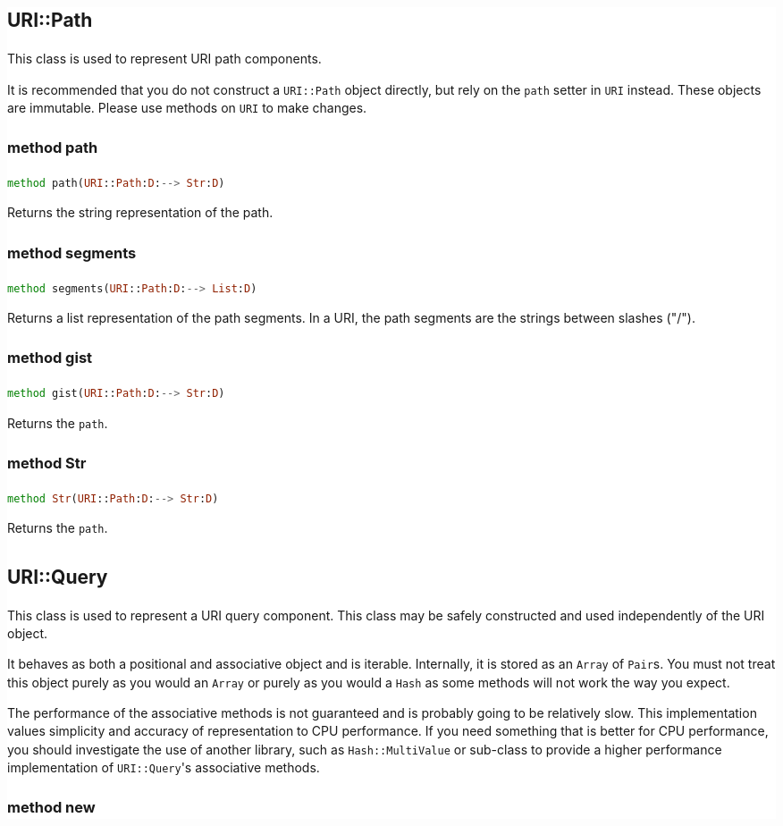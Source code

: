 URI::Path
---------

This class is used to represent URI path components.

It is recommended that you do not construct a `URI::Path` object directly, but rely on the `path` setter in `URI` instead. These objects are immutable. Please use methods on `URI` to make changes.

### method path

```raku
method path(URI::Path:D:--> Str:D)
```

Returns the string representation of the path.

### method segments

```raku
method segments(URI::Path:D:--> List:D)
```

Returns a list representation of the path segments. In a URI, the path segments are the strings between slashes ("/").

### method gist

```raku
method gist(URI::Path:D:--> Str:D)
```

Returns the `path`.

### method Str

```raku
method Str(URI::Path:D:--> Str:D)
```

Returns the `path`.

URI::Query
----------

This class is used to represent a URI query component. This class may be safely constructed and used independently of the URI object.

It behaves as both a positional and associative object and is iterable. Internally, it is stored as an `Array` of `Pair`s. You must not treat this object purely as you would an `Array` or purely as you would a `Hash` as some methods will not work the way you expect.

The performance of the associative methods is not guaranteed and is probably going to be relatively slow. This implementation values simplicity and accuracy of representation to CPU performance. If you need something that is better for CPU performance, you should investigate the use of another library, such as `Hash::MultiValue` or sub-class to provide a higher performance implementation of `URI::Query`'s associative methods.

### method new
